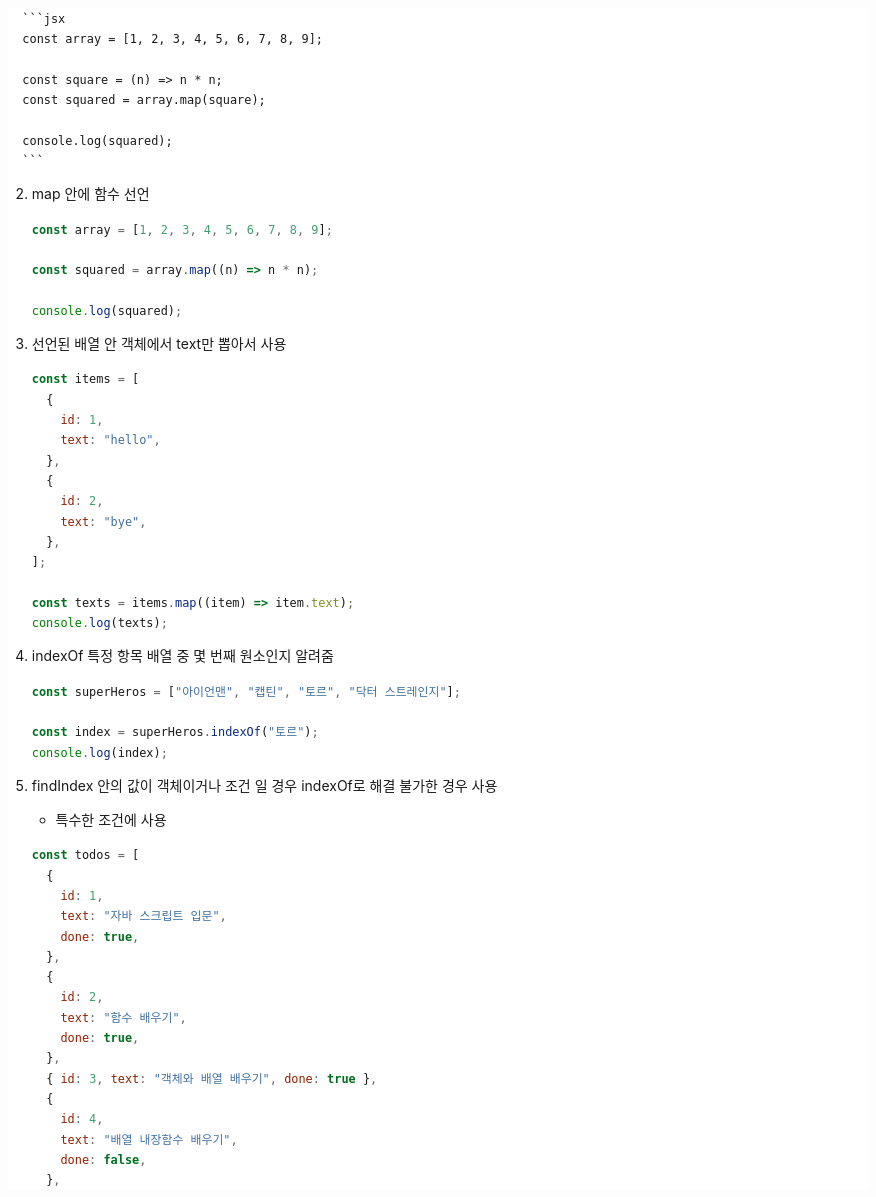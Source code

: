      ```jsx
      const array = [1, 2, 3, 4, 5, 6, 7, 8, 9];

      const square = (n) => n * n;
      const squared = array.map(square);

      console.log(squared);
      ```

   2. map 안에 함수 선언

      ```jsx
      const array = [1, 2, 3, 4, 5, 6, 7, 8, 9];

      const squared = array.map((n) => n * n);

      console.log(squared);
      ```

   3. 선언된 배열 안 객체에서 text만 뽑아서 사용

      ```jsx
      const items = [
        {
          id: 1,
          text: "hello",
        },
        {
          id: 2,
          text: "bye",
        },
      ];

      const texts = items.map((item) => item.text);
      console.log(texts);
      ```

3. indexOf
   특정 항목 배열 중 몇 번째 원소인지 알려줌

   ```jsx
   const superHeros = ["아이언맨", "캡틴", "토르", "닥터 스트레인지"];

   const index = superHeros.indexOf("토르");
   console.log(index);
   ```

4. findIndex
   안의 값이 객체이거나 조건 일 경우 indexOf로 해결 불가한 경우 사용

   - 특수한 조건에 사용

   ```jsx
   const todos = [
     {
       id: 1,
       text: "자바 스크립트 입문",
       done: true,
     },
     {
       id: 2,
       text: "함수 배우기",
       done: true,
     },
     { id: 3, text: "객체와 배열 배우기", done: true },
     {
       id: 4,
       text: "배열 내장함수 배우기",
       done: false,
     },
   ```